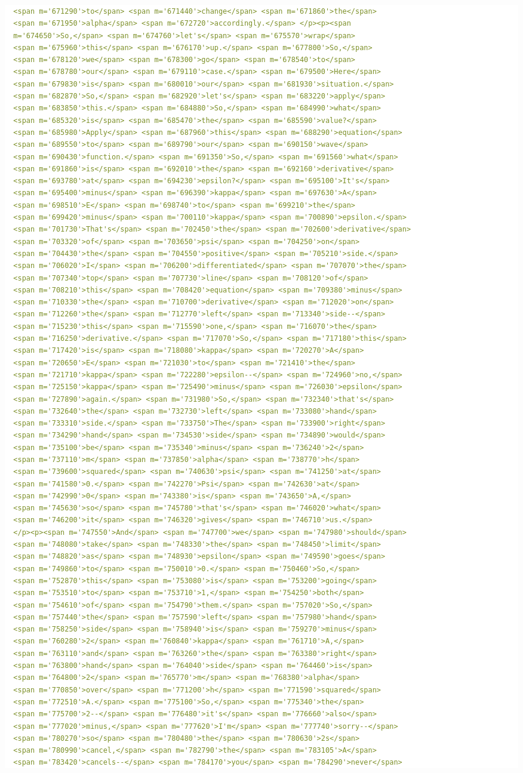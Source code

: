 ```yaml
  <span m='671290'>to</span> <span m='671440'>change</span> <span m='671860'>the</span>
  <span m='671950'>alpha</span> <span m='672720'>accordingly.</span> </p><p><span
  m='674650'>So,</span> <span m='674760'>let's</span> <span m='675570'>wrap</span>
  <span m='675960'>this</span> <span m='676170'>up.</span> <span m='677800'>So,</span>
  <span m='678120'>we</span> <span m='678300'>go</span> <span m='678540'>to</span>
  <span m='678780'>our</span> <span m='679110'>case.</span> <span m='679500'>Here</span>
  <span m='679830'>is</span> <span m='680010'>our</span> <span m='681930'>situation.</span>
  <span m='682870'>So,</span> <span m='682920'>let's</span> <span m='683220'>apply</span>
  <span m='683850'>this.</span> <span m='684880'>So,</span> <span m='684990'>what</span>
  <span m='685320'>is</span> <span m='685470'>the</span> <span m='685590'>value?</span>
  <span m='685980'>Apply</span> <span m='687960'>this</span> <span m='688290'>equation</span>
  <span m='689550'>to</span> <span m='689790'>our</span> <span m='690150'>wave</span>
  <span m='690430'>function.</span> <span m='691350'>So,</span> <span m='691560'>what</span>
  <span m='691860'>is</span> <span m='692010'>the</span> <span m='692160'>derivative</span>
  <span m='693780'>at</span> <span m='694230'>epsilon?</span> <span m='695100'>It's</span>
  <span m='695400'>minus</span> <span m='696390'>kappa</span> <span m='697630'>A</span>
  <span m='698510'>E</span> <span m='698740'>to</span> <span m='699210'>the</span>
  <span m='699420'>minus</span> <span m='700110'>kappa</span> <span m='700890'>epsilon.</span>
  <span m='701730'>That's</span> <span m='702450'>the</span> <span m='702600'>derivative</span>
  <span m='703320'>of</span> <span m='703650'>psi</span> <span m='704250'>on</span>
  <span m='704430'>the</span> <span m='704550'>positive</span> <span m='705210'>side.</span>
  <span m='706020'>I</span> <span m='706200'>differentiated</span> <span m='707070'>the</span>
  <span m='707340'>top</span> <span m='707730'>line</span> <span m='708120'>of</span>
  <span m='708210'>this</span> <span m='708420'>equation</span> <span m='709380'>minus</span>
  <span m='710330'>the</span> <span m='710700'>derivative</span> <span m='712020'>on</span>
  <span m='712260'>the</span> <span m='712770'>left</span> <span m='713340'>side--</span>
  <span m='715230'>this</span> <span m='715590'>one,</span> <span m='716070'>the</span>
  <span m='716250'>derivative.</span> <span m='717070'>So,</span> <span m='717180'>this</span>
  <span m='717420'>is</span> <span m='718080'>kappa</span> <span m='720270'>A</span>
  <span m='720650'>E</span> <span m='721030'>to</span> <span m='721410'>the</span>
  <span m='721710'>kappa</span> <span m='722280'>epsilon--</span> <span m='724960'>no,</span>
  <span m='725150'>kappa</span> <span m='725490'>minus</span> <span m='726030'>epsilon</span>
  <span m='727890'>again.</span> <span m='731980'>So,</span> <span m='732340'>that's</span>
  <span m='732640'>the</span> <span m='732730'>left</span> <span m='733080'>hand</span>
  <span m='733310'>side.</span> <span m='733750'>The</span> <span m='733900'>right</span>
  <span m='734290'>hand</span> <span m='734530'>side</span> <span m='734890'>would</span>
  <span m='735100'>be</span> <span m='735340'>minus</span> <span m='736240'>2</span>
  <span m='737110'>m</span> <span m='737850'>alpha</span> <span m='738770'>h</span>
  <span m='739600'>squared</span> <span m='740630'>psi</span> <span m='741250'>at</span>
  <span m='741580'>0.</span> <span m='742270'>Psi</span> <span m='742630'>at</span>
  <span m='742990'>0</span> <span m='743380'>is</span> <span m='743650'>A,</span>
  <span m='745630'>so</span> <span m='745780'>that's</span> <span m='746020'>what</span>
  <span m='746200'>it</span> <span m='746320'>gives</span> <span m='746710'>us.</span>
  </p><p><span m='747550'>And</span> <span m='747700'>we</span> <span m='747980'>should</span>
  <span m='748080'>take</span> <span m='748330'>the</span> <span m='748450'>limit</span>
  <span m='748820'>as</span> <span m='748930'>epsilon</span> <span m='749590'>goes</span>
  <span m='749860'>to</span> <span m='750010'>0.</span> <span m='750460'>So,</span>
  <span m='752870'>this</span> <span m='753080'>is</span> <span m='753200'>going</span>
  <span m='753510'>to</span> <span m='753710'>1,</span> <span m='754250'>both</span>
  <span m='754610'>of</span> <span m='754790'>them.</span> <span m='757020'>So,</span>
  <span m='757440'>the</span> <span m='757590'>left</span> <span m='757980'>hand</span>
  <span m='758250'>side</span> <span m='758940'>is</span> <span m='759270'>minus</span>
  <span m='760280'>2</span> <span m='760840'>kappa</span> <span m='761710'>A,</span>
  <span m='763110'>and</span> <span m='763260'>the</span> <span m='763380'>right</span>
  <span m='763800'>hand</span> <span m='764040'>side</span> <span m='764460'>is</span>
  <span m='764800'>2</span> <span m='765770'>m</span> <span m='768380'>alpha</span>
  <span m='770850'>over</span> <span m='771200'>h</span> <span m='771590'>squared</span>
  <span m='772510'>A.</span> <span m='775100'>So,</span> <span m='775340'>the</span>
  <span m='775700'>2--</span> <span m='776480'>it's</span> <span m='776660'>also</span>
  <span m='777020'>minus,</span> <span m='777620'>I'm</span> <span m='777740'>sorry--</span>
  <span m='780270'>so</span> <span m='780480'>the</span> <span m='780630'>2s</span>
  <span m='780990'>cancel,</span> <span m='782790'>the</span> <span m='783105'>A</span>
  <span m='783420'>cancels--</span> <span m='784170'>you</span> <span m='784290'>never</span>
```